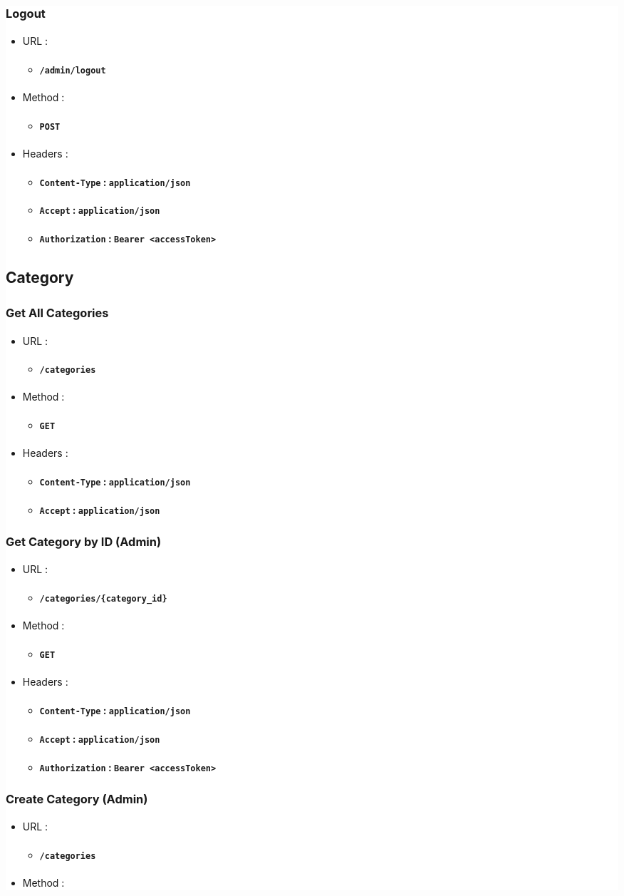 ### Logout

- URL :

  - #### `/admin/logout`

- Method :

  - #### `POST`

- Headers :

  - #### `Content-Type` : `application/json`

  - #### `Accept` : `application/json`

  - #### `Authorization` : `Bearer <accessToken>`

## Category

### Get All Categories

- URL :

  - #### `/categories`

- Method :

  - #### `GET`

- Headers :

  - #### `Content-Type` : `application/json`

  - #### `Accept` : `application/json`

### Get Category by ID (Admin)

- URL :

  - #### `/categories/{category_id}`

- Method :

  - #### `GET`

- Headers :

  - #### `Content-Type` : `application/json`

  - #### `Accept` : `application/json`

  - #### `Authorization` : `Bearer <accessToken>`

### Create Category (Admin)

- URL :

  - #### `/categories`

- Method :
